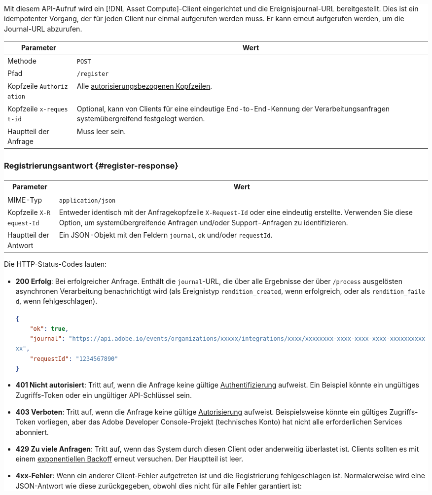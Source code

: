 Mit diesem API-Aufruf wird ein [!DNL Asset Compute]-Client eingerichtet und die Ereignisjournal-URL bereitgestellt. Dies ist ein idempotenter Vorgang, der für jeden Client nur einmal aufgerufen werden muss. Er kann erneut aufgerufen werden, um die Journal-URL abzurufen.

| Parameter | Wert |
|--------------------------|------------------------------------------------------|
| Methode | `POST` |
| Pfad | `/register` |
| Kopfzeile `Authorization` | Alle [autorisierungsbezogenen Kopfzeilen](#authentication-and-authorization). |
| Kopfzeile `x-request-id` | Optional, kann von Clients für eine eindeutige End-to-End-Kennung der Verarbeitungsanfragen systemübergreifend festgelegt werden. |
| Hauptteil der Anfrage | Muss leer sein. |

### Registrierungsantwort {#register-response}

| Parameter | Wert |
|-----------------------|------------------------------------------------------|
| MIME-Typ | `application/json` |
| Kopfzeile `X-Request-Id` | Entweder identisch mit der Anfragekopfzeile `X-Request-Id` oder eine eindeutig erstellte. Verwenden Sie diese Option, um systemübergreifende Anfragen und/oder Support-Anfragen zu identifizieren. |
| Hauptteil der Antwort | Ein JSON-Objekt mit den Feldern `journal`, `ok` und/oder `requestId`. |

Die HTTP-Status-Codes lauten:

* **200 Erfolg**: Bei erfolgreicher Anfrage. Enthält die `journal`-URL, die über alle Ergebnisse der über `/process` ausgelösten asynchronen Verarbeitung benachrichtigt wird (als Ereignistyp `rendition_created`, wenn erfolgreich, oder als `rendition_failed`, wenn fehlgeschlagen).

   ```json
   {
       "ok": true,
       "journal": "https://api.adobe.io/events/organizations/xxxxx/integrations/xxxx/xxxxxxxx-xxxx-xxxx-xxxx-xxxxxxxxxxxx",
       "requestId": "1234567890"
   }
   ```

* **401 Nicht autorisiert**: Tritt auf, wenn die Anfrage keine gültige [Authentifizierung](#authentication-and-authorization) aufweist. Ein Beispiel könnte ein ungültiges Zugriffs-Token oder ein ungültiger API-Schlüssel sein.

* **403 Verboten**: Tritt auf, wenn die Anfrage keine gültige [Autorisierung](#authentication-and-authorization) aufweist. Beispielsweise könnte ein gültiges Zugriffs-Token vorliegen, aber das Adobe Developer Console-Projekt (technisches Konto) hat nicht alle erforderlichen Services abonniert.

* **429 Zu viele Anfragen**: Tritt auf, wenn das System durch diesen Client oder anderweitig überlastet ist. Clients sollten es mit einem [exponentiellen Backoff](https://de.wikipedia.org/wiki/Binary_Exponential_Backoff) erneut versuchen. Der Hauptteil ist leer.
* **4xx-Fehler**: Wenn ein anderer Client-Fehler aufgetreten ist und die Registrierung fehlgeschlagen ist. Normalerweise wird eine JSON-Antwort wie diese zurückgegeben, obwohl dies nicht für alle Fehler garantiert ist:
